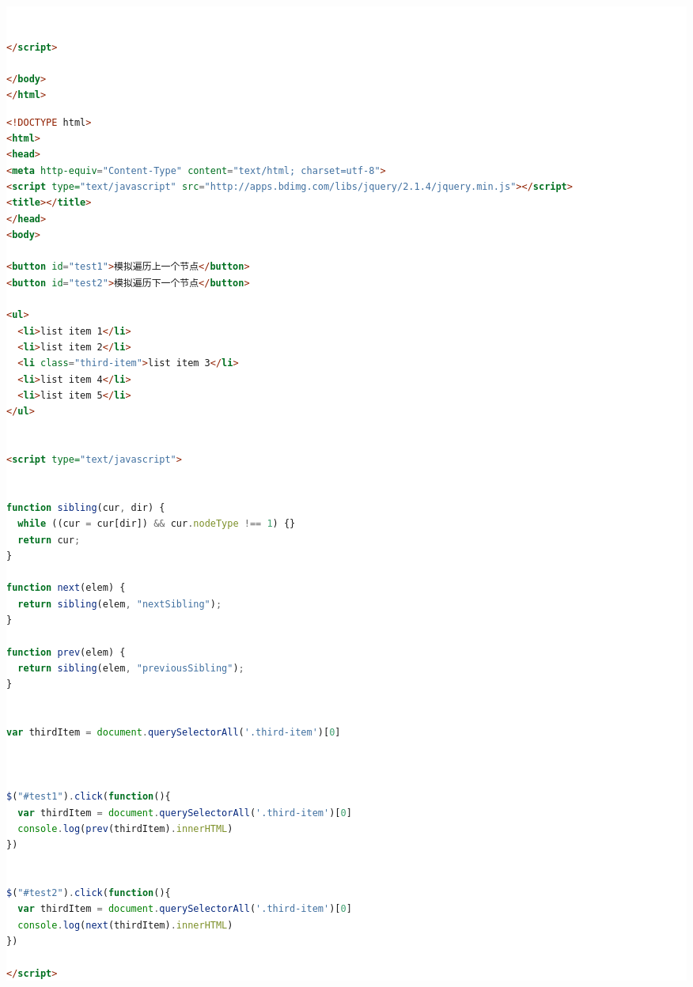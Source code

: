 ```html


</script> 

</body>
</html>
```

```html
<!DOCTYPE html>
<html>
<head>
<meta http-equiv="Content-Type" content="text/html; charset=utf-8">
<script type="text/javascript" src="http://apps.bdimg.com/libs/jquery/2.1.4/jquery.min.js"></script>
<title></title>
</head>
<body>

<button id="test1">模拟遍历上一个节点</button>
<button id="test2">模拟遍历下一个节点</button>

<ul>
  <li>list item 1</li>
  <li>list item 2</li>
  <li class="third-item">list item 3</li>
  <li>list item 4</li>
  <li>list item 5</li>
</ul>


<script type="text/javascript">


function sibling(cur, dir) {
  while ((cur = cur[dir]) && cur.nodeType !== 1) {}
  return cur;
}

function next(elem) {
  return sibling(elem, "nextSibling");
}

function prev(elem) {
  return sibling(elem, "previousSibling");
}


var thirdItem = document.querySelectorAll('.third-item')[0]



$("#test1").click(function(){
  var thirdItem = document.querySelectorAll('.third-item')[0]
  console.log(prev(thirdItem).innerHTML)
})


$("#test2").click(function(){
  var thirdItem = document.querySelectorAll('.third-item')[0]
  console.log(next(thirdItem).innerHTML)
})

</script> 
```